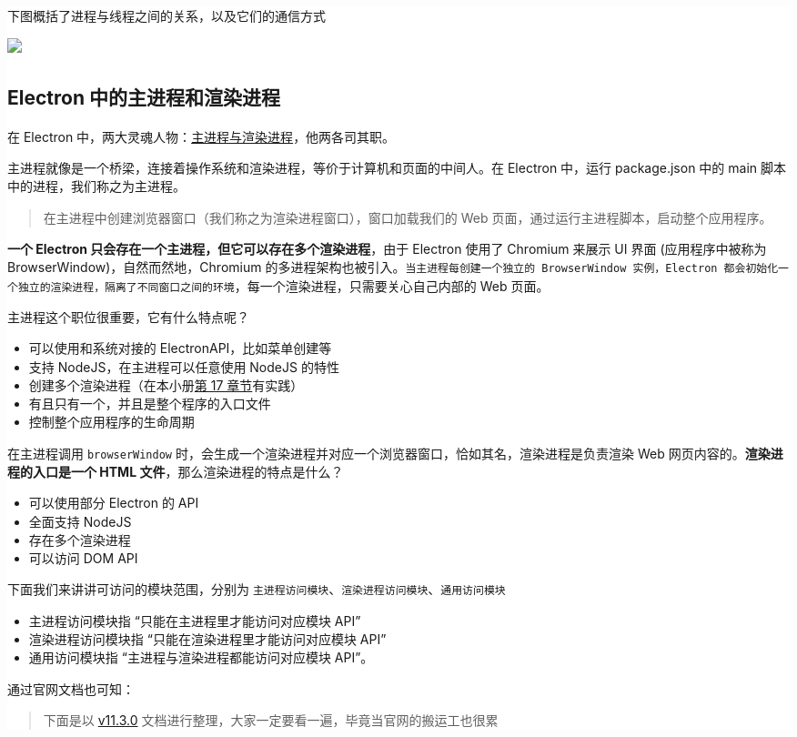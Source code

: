 下图概括了进程与线程之间的关系，以及它们的通信方式

<img src="https://p1-juejin.byteimg.com/tos-cn-i-k3u1fbpfcp/b7ffc1acd48c4986beb9fb2a58f388ea~tplv-k3u1fbpfcp-watermark.image" width=600 />

## Electron 中的主进程和渲染进程

在 Electron 中，两大灵魂人物：[主进程与渲染进程](https://www.electronjs.org/docs/tutorial/quick-start#%E4%B8%BB%E8%BF%9B%E7%A8%8B%E5%92%8C%E6%B8%B2%E6%9F%93%E5%99%A8%E8%BF%9B%E7%A8%8B)，他两各司其职。

主进程就像是一个桥梁，连接着操作系统和渲染进程，等价于计算机和页面的中间人。在 Electron 中，运行 package.json 中的 main 脚本中的进程，我们称之为主进程。

> 在主进程中创建浏览器窗口（我们称之为渲染进程窗口），窗口加载我们的 Web 页面，通过运行主进程脚本，启动整个应用程序。

**一个 Electron 只会存在一个主进程，但它可以存在多个渲染进程**，由于 Electron 使用了 Chromium 来展示 UI 界面 (应用程序中被称为 BrowserWindow)，自然而然地，Chromium 的多进程架构也被引入。`当主进程每创建一个独立的 BrowserWindow 实例，Electron 都会初始化一个独立的渲染进程，隔离了不同窗口之间的环境`，每一个渲染进程，只需要关心自己内部的 Web 页面。

主进程这个职位很重要，它有什么特点呢？

- 可以使用和系统对接的 ElectronAPI，比如菜单创建等
- 支持 NodeJS，在主进程可以任意使用 NodeJS 的特性
- 创建多个渲染进程（在本小册[第 17 章节](https://juejin.cn/book/6950646725295996940/section/6962940676258398222)有实践）
- 有且只有一个，并且是整个程序的入口文件
- 控制整个应用程序的生命周期

在主进程调用 `browserWindow` 时，会生成一个渲染进程并对应一个浏览器窗口，恰如其名，渲染进程是负责渲染 Web 网页内容的。**渲染进程的入口是一个 HTML 文件**，那么渲染进程的特点是什么？

- 可以使用部分 Electron 的 API
- 全面支持 NodeJS
- 存在多个渲染进程
- 可以访问 DOM API

下面我们来讲讲可访问的模块范围，分别为 `主进程访问模块`、`渲染进程访问模块`、`通用访问模块`

- 主进程访问模块指 “只能在主进程里才能访问对应模块 API”
- 渲染进程访问模块指 “只能在渲染进程里才能访问对应模块 API”
- 通用访问模块指 “主进程与渲染进程都能访问对应模块 API”。

通过官网文档也可知：

> 下面是以 [v11.3.0](https://github.com/electron/electron/tree/v11.3.0/docs) 文档进行整理，大家一定要看一遍，毕竟当官网的搬运工也很累
